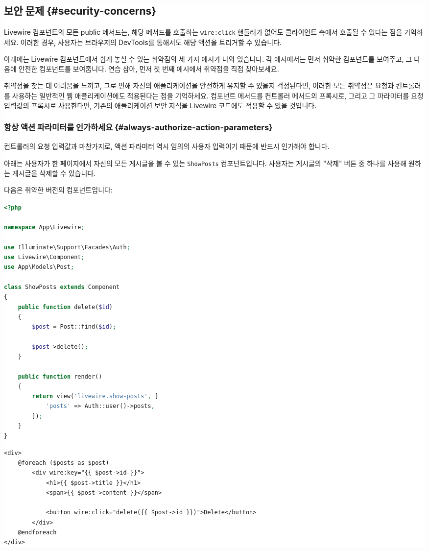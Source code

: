 ## 보안 문제 {#security-concerns}

Livewire 컴포넌트의 모든 public 메서드는, 해당 메서드를 호출하는 `wire:click` 핸들러가 없어도 클라이언트 측에서 호출될 수 있다는 점을 기억하세요. 이러한 경우, 사용자는 브라우저의 DevTools를 통해서도 해당 액션을 트리거할 수 있습니다.

아래에는 Livewire 컴포넌트에서 쉽게 놓칠 수 있는 취약점의 세 가지 예시가 나와 있습니다. 각 예시에서는 먼저 취약한 컴포넌트를 보여주고, 그 다음에 안전한 컴포넌트를 보여줍니다. 연습 삼아, 먼저 첫 번째 예시에서 취약점을 직접 찾아보세요.

취약점을 찾는 데 어려움을 느끼고, 그로 인해 자신의 애플리케이션을 안전하게 유지할 수 있을지 걱정된다면, 이러한 모든 취약점은 요청과 컨트롤러를 사용하는 일반적인 웹 애플리케이션에도 적용된다는 점을 기억하세요. 컴포넌트 메서드를 컨트롤러 메서드의 프록시로, 그리고 그 파라미터를 요청 입력값의 프록시로 사용한다면, 기존의 애플리케이션 보안 지식을 Livewire 코드에도 적용할 수 있을 것입니다.

### 항상 액션 파라미터를 인가하세요 {#always-authorize-action-parameters}

컨트롤러의 요청 입력값과 마찬가지로, 액션 파라미터 역시 임의의 사용자 입력이기 때문에 반드시 인가해야 합니다.

아래는 사용자가 한 페이지에서 자신의 모든 게시글을 볼 수 있는 `ShowPosts` 컴포넌트입니다. 사용자는 게시글의 "삭제" 버튼 중 하나를 사용해 원하는 게시글을 삭제할 수 있습니다.

다음은 취약한 버전의 컴포넌트입니다:

```php
<?php

namespace App\Livewire;

use Illuminate\Support\Facades\Auth;
use Livewire\Component;
use App\Models\Post;

class ShowPosts extends Component
{
    public function delete($id)
    {
        $post = Post::find($id);

        $post->delete();
    }

    public function render()
    {
        return view('livewire.show-posts', [
            'posts' => Auth::user()->posts,
        ]);
    }
}
```

```blade
<div>
    @foreach ($posts as $post)
        <div wire:key="{{ $post->id }}">
            <h1>{{ $post->title }}</h1>
            <span>{{ $post->content }}</span>

            <button wire:click="delete({{ $post->id }})">Delete</button>
        </div>
    @endforeach
</div>
```
